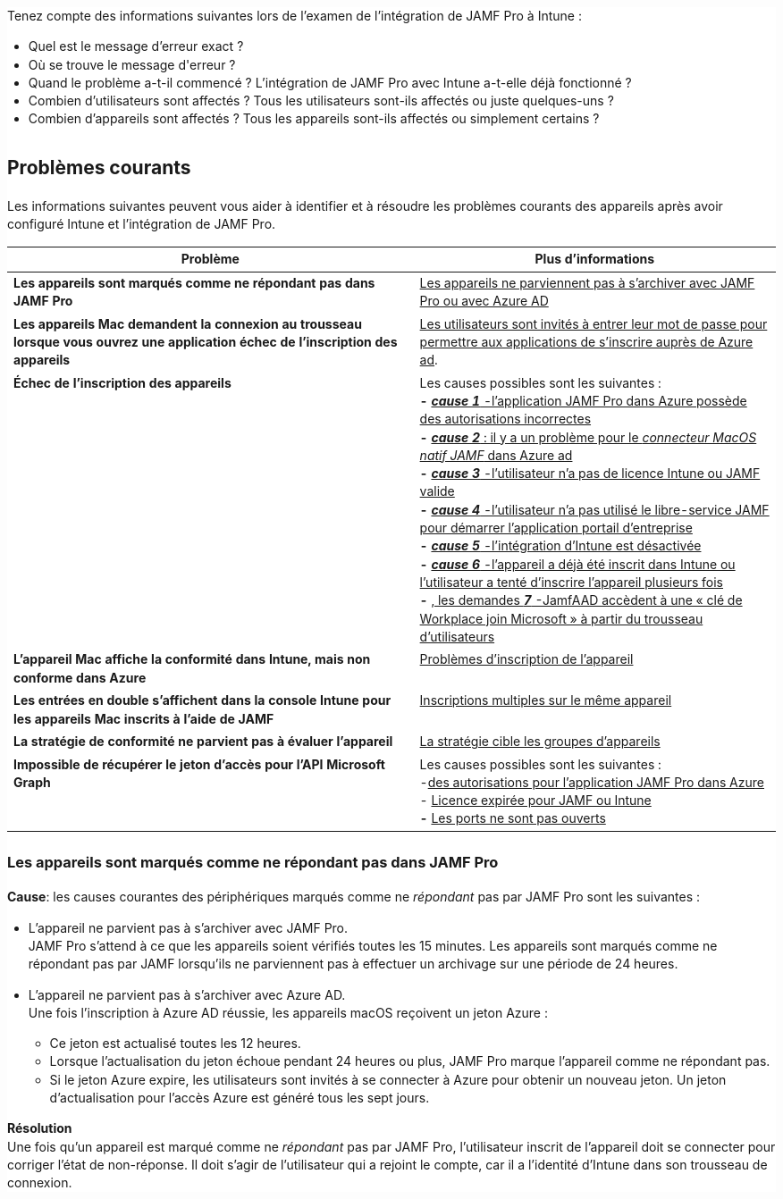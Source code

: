 
Tenez compte des informations suivantes lors de l’examen de l’intégration de JAMF Pro à Intune : 
- Quel est le message d’erreur exact ?
- Où se trouve le message d'erreur ?
- Quand le problème a-t-il commencé ?  L’intégration de JAMF Pro avec Intune a-t-elle déjà fonctionné ?
- Combien d’utilisateurs sont affectés ? Tous les utilisateurs sont-ils affectés ou juste quelques-uns ?
- Combien d’appareils sont affectés ? Tous les appareils sont-ils affectés ou simplement certains ?
 

## <a name="common-problems"></a>Problèmes courants 

Les informations suivantes peuvent vous aider à identifier et à résoudre les problèmes courants des appareils après avoir configuré Intune et l’intégration de JAMF Pro.  

| Problème   | Plus d’informations                  |
|-----------------|--------------------------|
| **Les appareils sont marqués comme ne répondant pas dans JAMF Pro**  | [Les appareils ne parviennent pas à s’archiver avec JAMF Pro ou avec Azure AD](#devices-are-marked-as-unresponsive-in-jamf-pro) |
| **Les appareils Mac demandent la connexion au trousseau lorsque vous ouvrez une application échec de l’inscription des appareils**  | [Les utilisateurs sont invités à entrer leur mot de passe pour permettre aux applications de s’inscrire auprès de Azure ad](#mac-devices-prompt-for-keychain-sign-in-when-you-open-an-app). |
| **Échec de l’inscription des appareils**  | Les causes possibles sont les suivantes : <br> **-** [ ***cause 1*** -l’application JAMF Pro dans Azure possède des autorisations incorrectes](#cause-1) <br> **-** [ ***cause 2*** : il y a un problème pour le *connecteur MacOS natif JAMF* dans Azure ad](#cause-2) <br> **-** [ ***cause 3*** -l’utilisateur n’a pas de licence Intune ou JAMF valide](#cause-3) <br> **-** [ ***cause 4*** -l’utilisateur n’a pas utilisé le libre-service JAMF pour démarrer l’application portail d’entreprise](#cause-4) <br> **-** [ ***cause 5*** -l’intégration d’Intune est désactivée](#cause-5) <br> **-** [ ***cause 6*** -l’appareil a déjà été inscrit dans Intune ou l’utilisateur a tenté d’inscrire l’appareil plusieurs fois](#cause-6) <br> **-** [, les demandes ***7*** -JamfAAD accèdent à une « clé de Workplace join Microsoft » à partir du trousseau d’utilisateurs](#cause-7) |
|  **L’appareil Mac affiche la conformité dans Intune, mais non conforme dans Azure** | [Problèmes d’inscription de l’appareil](#mac-device-shows-compliant-in-intune-but-noncompliant-in-azure) |
| **Les entrées en double s’affichent dans la console Intune pour les appareils Mac inscrits à l’aide de JAMF** | [Inscriptions multiples sur le même appareil](#duplicate-entries-appear-in-the-intune-console-for-mac-devices-enrolled-by-using-jamf) |
| **La stratégie de conformité ne parvient pas à évaluer l’appareil** | [La stratégie cible les groupes d’appareils](#compliance-policy-fails-to-evaluate-the-device) |
| **Impossible de récupérer le jeton d’accès pour l’API Microsoft Graph** | Les causes possibles sont les suivantes : <br> -[des autorisations pour l’application JAMF Pro dans Azure](#theres-a-permission-issue-with-the-jamf-pro-application-in-azure) <br> - [Licence expirée pour JAMF ou Intune](#a-license-required-for-jamf-intune-integration-has-expired) <br> **-** [Les ports ne sont pas ouverts](#the-required-ports-arent-open-on-your-network)|
 

### <a name="devices-are-marked-as-unresponsive-in-jamf-pro"></a>Les appareils sont marqués comme ne répondant pas dans JAMF Pro  

**Cause**: les causes courantes des périphériques marqués comme ne *répondant* pas par JAMF Pro sont les suivantes :

- L’appareil ne parvient pas à s’archiver avec JAMF Pro.  
  JAMF Pro s’attend à ce que les appareils soient vérifiés toutes les 15 minutes. Les appareils sont marqués comme ne répondant pas par JAMF lorsqu’ils ne parviennent pas à effectuer un archivage sur une période de 24 heures.  

- L’appareil ne parvient pas à s’archiver avec Azure AD.  
  Une fois l’inscription à Azure AD réussie, les appareils macOS reçoivent un jeton Azure :
  - Ce jeton est actualisé toutes les 12 heures.   
  - Lorsque l’actualisation du jeton échoue pendant 24 heures ou plus, JAMF Pro marque l’appareil comme ne répondant pas.  
  - Si le jeton Azure expire, les utilisateurs sont invités à se connecter à Azure pour obtenir un nouveau jeton. Un jeton d’actualisation pour l’accès Azure est généré tous les sept jours.

**Résolution**  
Une fois qu’un appareil est marqué comme ne *répondant* pas par JAMF Pro, l’utilisateur inscrit de l’appareil doit se connecter pour corriger l’état de non-réponse. Il doit s’agir de l’utilisateur qui a rejoint le compte, car il a l’identité d’Intune dans son trousseau de connexion.
